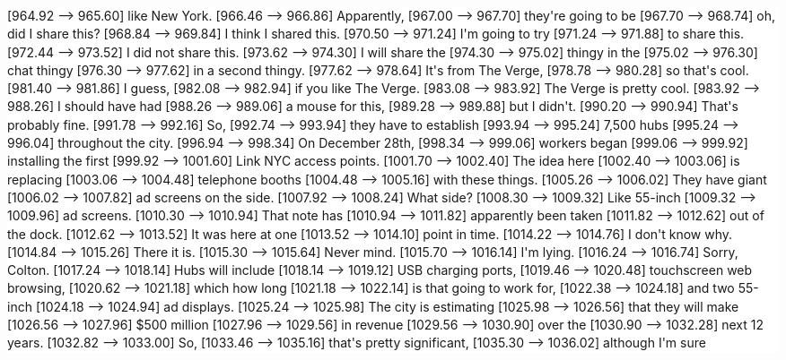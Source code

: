 [964.92 --> 965.60]  like New York.
[966.46 --> 966.86]  Apparently,
[967.00 --> 967.70]  they're going to be
[967.70 --> 968.74]  oh, did I share this?
[968.84 --> 969.84]  I think I shared this.
[970.50 --> 971.24]  I'm going to try
[971.24 --> 971.88]  to share this.
[972.44 --> 973.52]  I did not share this.
[973.62 --> 974.30]  I will share the
[974.30 --> 975.02]  thingy in the
[975.02 --> 976.30]  chat thingy
[976.30 --> 977.62]  in a second thingy.
[977.62 --> 978.64]  It's from The Verge,
[978.78 --> 980.28]  so that's cool.
[981.40 --> 981.86]  I guess,
[982.08 --> 982.94]  if you like The Verge.
[983.08 --> 983.92]  The Verge is pretty cool.
[983.92 --> 988.26]  I should have had
[988.26 --> 989.06]  a mouse for this,
[989.28 --> 989.88]  but I didn't.
[990.20 --> 990.94]  That's probably fine.
[991.78 --> 992.16]  So,
[992.74 --> 993.94]  they have to establish
[993.94 --> 995.24]  7,500 hubs
[995.24 --> 996.04]  throughout the city.
[996.94 --> 998.34]  On December 28th,
[998.34 --> 999.06]  workers began
[999.06 --> 999.92]  installing the first
[999.92 --> 1001.60]  Link NYC access points.
[1001.70 --> 1002.40]  The idea here
[1002.40 --> 1003.06]  is replacing
[1003.06 --> 1004.48]  telephone booths
[1004.48 --> 1005.16]  with these things.
[1005.26 --> 1006.02]  They have giant
[1006.02 --> 1007.82]  ad screens on the side.
[1007.92 --> 1008.24]  What side?
[1008.30 --> 1009.32]  Like 55-inch
[1009.32 --> 1009.96]  ad screens.
[1010.30 --> 1010.94]  That note has
[1010.94 --> 1011.82]  apparently been taken
[1011.82 --> 1012.62]  out of the dock.
[1012.62 --> 1013.52]  It was here at one
[1013.52 --> 1014.10]  point in time.
[1014.22 --> 1014.76]  I don't know why.
[1014.84 --> 1015.26]  There it is.
[1015.30 --> 1015.64]  Never mind.
[1015.70 --> 1016.14]  I'm lying.
[1016.24 --> 1016.74]  Sorry, Colton.
[1017.24 --> 1018.14]  Hubs will include
[1018.14 --> 1019.12]  USB charging ports,
[1019.46 --> 1020.48]  touchscreen web browsing,
[1020.62 --> 1021.18]  which how long
[1021.18 --> 1022.14]  is that going to work for,
[1022.38 --> 1024.18]  and two 55-inch
[1024.18 --> 1024.94]  ad displays.
[1025.24 --> 1025.98]  The city is estimating
[1025.98 --> 1026.56]  that they will make
[1026.56 --> 1027.96]  $500 million
[1027.96 --> 1029.56]  in revenue
[1029.56 --> 1030.90]  over the
[1030.90 --> 1032.28]  next 12 years.
[1032.82 --> 1033.00]  So,
[1033.46 --> 1035.16]  that's pretty significant,
[1035.30 --> 1036.02]  although I'm sure